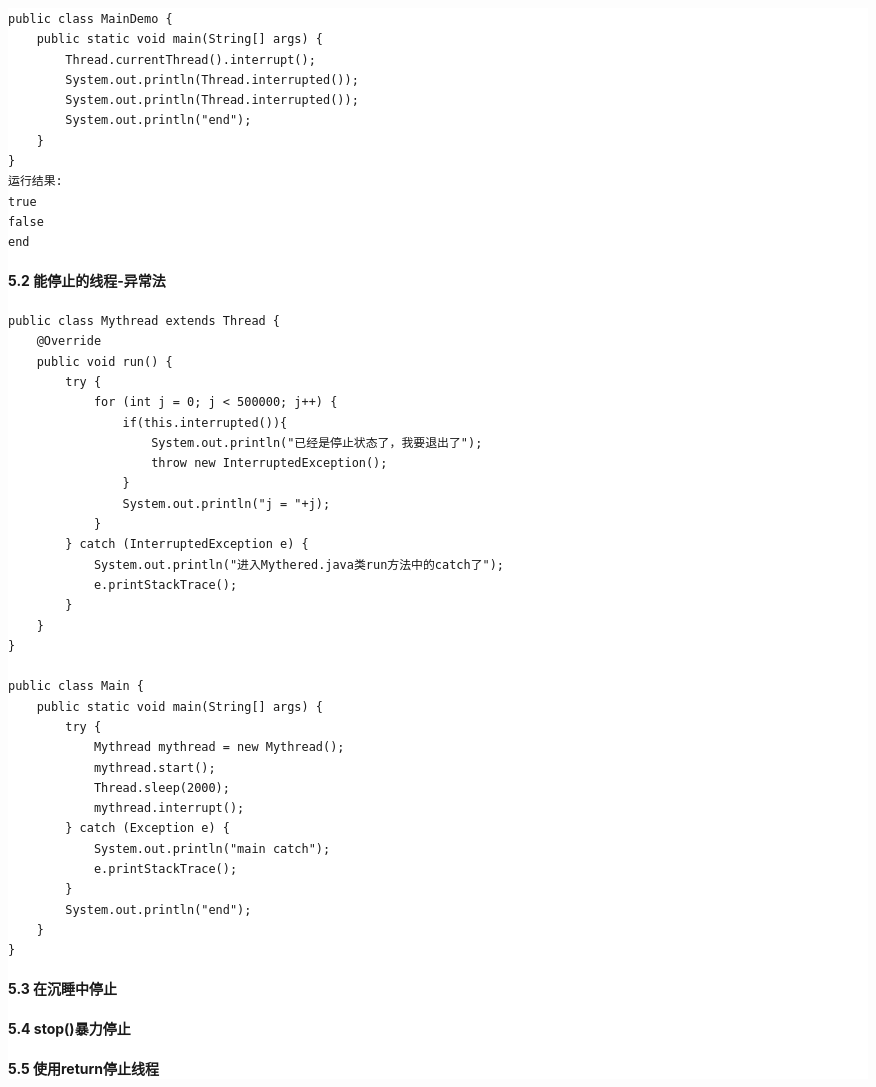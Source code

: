 	public class MainDemo {
	    public static void main(String[] args) {
	        Thread.currentThread().interrupt();
	        System.out.println(Thread.interrupted());
	        System.out.println(Thread.interrupted());
	        System.out.println("end");
	    }
	}
	运行结果:
	true
	false
	end

#### 5.2 能停止的线程-异常法 ####

	public class Mythread extends Thread {
	    @Override
	    public void run() {
	        try {
	            for (int j = 0; j < 500000; j++) {
	                if(this.interrupted()){
	                    System.out.println("已经是停止状态了，我要退出了");
	                    throw new InterruptedException();
	                }
	                System.out.println("j = "+j);
	            }
	        } catch (InterruptedException e) {
	            System.out.println("进入Mythered.java类run方法中的catch了");
	            e.printStackTrace();
	        }
	    }
	}

	public class Main {
	    public static void main(String[] args) {
	        try {
	            Mythread mythread = new Mythread();
	            mythread.start();
	            Thread.sleep(2000);
	            mythread.interrupt();
	        } catch (Exception e) {
	            System.out.println("main catch");
	            e.printStackTrace();
	        }
	        System.out.println("end");
	    }
	}

#### 5.3 在沉睡中停止 ####

#### 5.4 stop()暴力停止 ####

#### 5.5 使用return停止线程 ####
